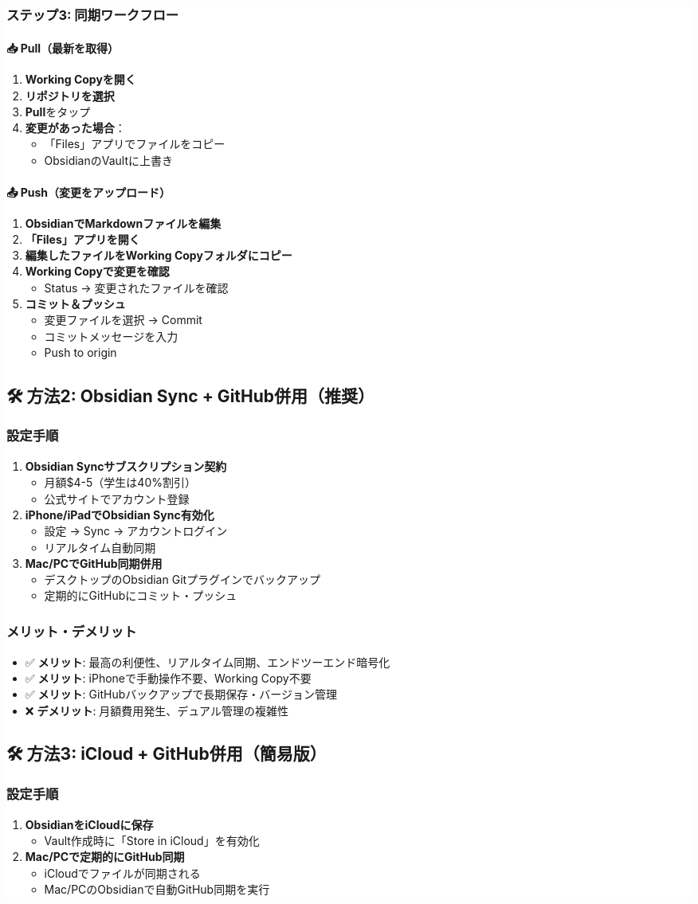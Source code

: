 ### ステップ3: 同期ワークフロー

#### 📥 Pull（最新を取得）
1. **Working Copyを開く**
2. **リポジトリを選択**
3. **Pull**をタップ
4. **変更があった場合**：
   - 「Files」アプリでファイルをコピー
   - ObsidianのVaultに上書き

#### 📤 Push（変更をアップロード）
1. **ObsidianでMarkdownファイルを編集**
2. **「Files」アプリを開く**
3. **編集したファイルをWorking Copyフォルダにコピー**
4. **Working Copyで変更を確認**
   - Status → 変更されたファイルを確認
5. **コミット＆プッシュ**
   - 変更ファイルを選択 → Commit
   - コミットメッセージを入力
   - Push to origin

## 🛠️ 方法2: Obsidian Sync + GitHub併用（推奨）

### 設定手順
1. **Obsidian Syncサブスクリプション契約**
   - 月額$4-5（学生は40%割引）
   - 公式サイトでアカウント登録
2. **iPhone/iPadでObsidian Sync有効化**
   - 設定 → Sync → アカウントログイン
   - リアルタイム自動同期
3. **Mac/PCでGitHub同期併用**
   - デスクトップのObsidian Gitプラグインでバックアップ
   - 定期的にGitHubにコミット・プッシュ

### メリット・デメリット
- ✅ **メリット**: 最高の利便性、リアルタイム同期、エンドツーエンド暗号化
- ✅ **メリット**: iPhoneで手動操作不要、Working Copy不要
- ✅ **メリット**: GitHubバックアップで長期保存・バージョン管理
- ❌ **デメリット**: 月額費用発生、デュアル管理の複雑性

## 🛠️ 方法3: iCloud + GitHub併用（簡易版）

### 設定手順
1. **ObsidianをiCloudに保存**
   - Vault作成時に「Store in iCloud」を有効化
2. **Mac/PCで定期的にGitHub同期**
   - iCloudでファイルが同期される
   - Mac/PCのObsidianで自動GitHub同期を実行
